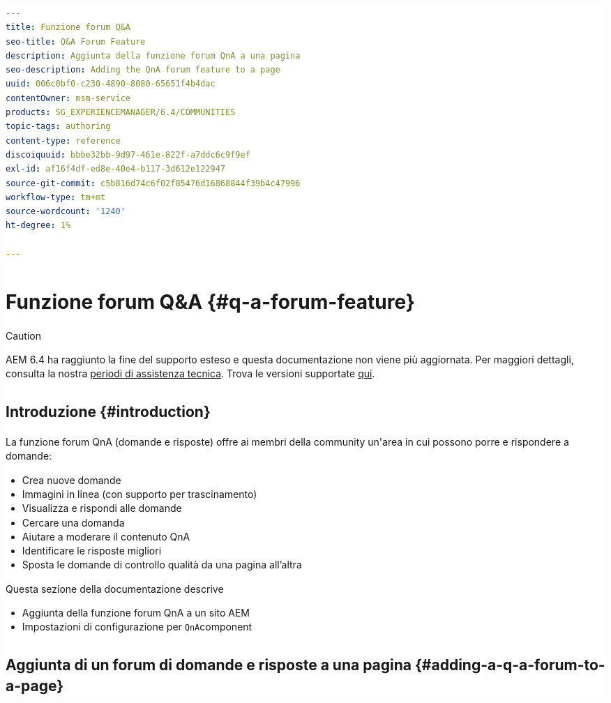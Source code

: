 ```yaml
---
title: Funzione forum Q&A
seo-title: Q&A Forum Feature
description: Aggiunta della funzione forum QnA a una pagina
seo-description: Adding the QnA forum feature to a page
uuid: 006c0bf0-c230-4890-8080-65651f4b4dac
contentOwner: msm-service
products: SG_EXPERIENCEMANAGER/6.4/COMMUNITIES
topic-tags: authoring
content-type: reference
discoiquuid: bbbe32bb-9d97-461e-822f-a7ddc6c9f9ef
exl-id: af16f4df-ed8e-40e4-b117-3d612e122947
source-git-commit: c5b816d74c6f02f85476d16868844f39b4c47996
workflow-type: tm+mt
source-wordcount: '1240'
ht-degree: 1%

---
```


# Funzione forum Q&amp;A {#q-a-forum-feature}

>[!CAUTION]
>
>AEM 6.4 ha raggiunto la fine del supporto esteso e questa documentazione non viene più aggiornata. Per maggiori dettagli, consulta la nostra [periodi di assistenza tecnica](https://helpx.adobe.com/it/support/programs/eol-matrix.html). Trova le versioni supportate [qui](https://experienceleague.adobe.com/docs/).

## Introduzione {#introduction}

La funzione forum QnA (domande e risposte) offre ai membri della community un&#39;area in cui possono porre e rispondere a domande:

* Crea nuove domande
* Immagini in linea (con supporto per trascinamento)
* Visualizza e rispondi alle domande
* Cercare una domanda
* Aiutare a moderare il contenuto QnA
* Identificare le risposte migliori
* Sposta le domande di controllo qualità da una pagina all’altra

Questa sezione della documentazione descrive

* Aggiunta della funzione forum QnA a un sito AEM
* Impostazioni di configurazione per `QnA`component

## Aggiunta di un forum di domande e risposte a una pagina {#adding-a-q-a-forum-to-a-page}

